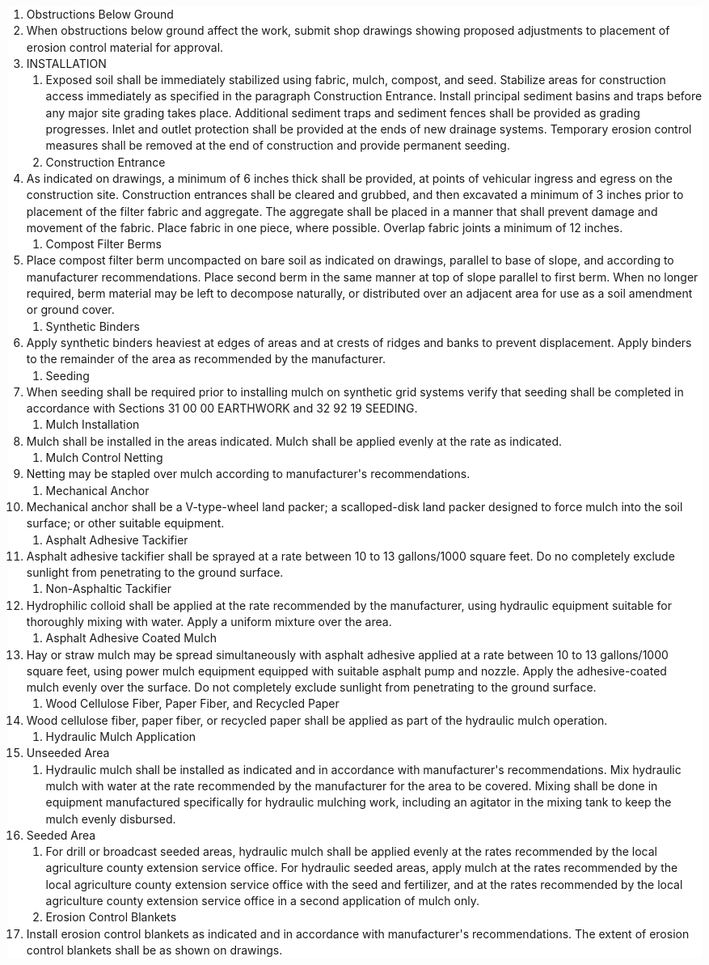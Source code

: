    1. Obstructions Below Ground
1. When obstructions below ground affect the work, submit shop drawings showing proposed adjustments to placement of erosion control material for approval.
3. INSTALLATION
   1. Exposed soil shall be immediately stabilized using fabric, mulch, compost, and seed. Stabilize areas for construction access immediately as specified in the paragraph Construction Entrance. Install principal sediment basins and traps before any major site grading takes place. Additional sediment traps and sediment fences shall be provided as grading progresses. Inlet and outlet protection shall be provided at the ends of new drainage systems. Temporary erosion control measures shall be removed at the end of construction and provide permanent seeding. 
   1. Construction Entrance
1. As indicated on drawings, a minimum of 6 inches thick shall be provided, at points of vehicular ingress and egress on the construction site. Construction entrances shall be cleared and grubbed, and then excavated a minimum of 3 inches prior to placement of the filter fabric and aggregate. The aggregate shall be placed in a manner that shall prevent damage and movement of the fabric. Place fabric in one piece, where possible. Overlap fabric joints a minimum of 12 inches.
   1. Compost Filter Berms
1. Place compost filter berm uncompacted on bare soil as indicated on drawings, parallel to base of slope, and according to manufacturer recommendations. Place second berm in the same manner at top of slope parallel to first berm. When no longer required, berm material may be left to decompose naturally, or distributed over an adjacent area for use as a soil amendment or ground cover.
   1. Synthetic Binders
1. Apply synthetic binders heaviest at edges of areas and at crests of ridges and banks to prevent displacement. Apply binders to the remainder of the area as recommended by the manufacturer.
   1. Seeding
1. When seeding shall be required prior to installing mulch on synthetic grid systems verify that seeding shall be completed in accordance with Sections 31 00 00 EARTHWORK and 32 92 19 SEEDING.
   1. Mulch Installation
1. Mulch shall be installed in the areas indicated. Mulch shall be applied evenly at the rate as indicated.
   1. Mulch Control Netting
1. Netting may be stapled over mulch according to manufacturer's recommendations.
   1. Mechanical Anchor
1. Mechanical anchor shall be a V-type-wheel land packer; a scalloped-disk land packer designed to force mulch into the soil surface; or other suitable equipment.
   1. Asphalt Adhesive Tackifier
1. Asphalt adhesive tackifier shall be sprayed at a rate between 10 to 13 gallons/1000 square feet. Do no completely exclude sunlight from penetrating to the ground surface.
   1. Non-Asphaltic Tackifier
1. Hydrophilic colloid shall be applied at the rate recommended by the manufacturer, using hydraulic equipment suitable for thoroughly mixing with water. Apply a uniform mixture over the area.
   1. Asphalt Adhesive Coated Mulch
1. Hay or straw mulch may be spread simultaneously with asphalt adhesive applied at a rate between 10 to 13 gallons/1000 square feet, using power mulch equipment equipped with suitable asphalt pump and nozzle. Apply the adhesive-coated mulch evenly over the surface. Do not completely exclude sunlight from penetrating to the ground surface.
   1. Wood Cellulose Fiber, Paper Fiber, and Recycled Paper
1. Wood cellulose fiber, paper fiber, or recycled paper shall be applied as part of the hydraulic mulch operation.
   1. Hydraulic Mulch Application
1. Unseeded Area
      1. Hydraulic mulch shall be installed as indicated and in accordance with manufacturer's recommendations. Mix hydraulic mulch with water at the rate recommended by the manufacturer for the area to be covered. Mixing shall be done in equipment manufactured specifically for hydraulic mulching work, including an agitator in the mixing tank to keep the mulch evenly disbursed.
2. Seeded Area
      1. For drill or broadcast seeded areas, hydraulic mulch shall be applied evenly at the rates recommended by the local agriculture county extension service office. For hydraulic seeded areas, apply mulch at the rates recommended by the local agriculture county extension service office with the seed and fertilizer, and at the rates recommended by the local agriculture county extension service office in a second application of mulch only.
   1. Erosion Control Blankets
1. Install erosion control blankets as indicated and in accordance with manufacturer's recommendations. The extent of erosion control blankets shall be as shown on drawings.